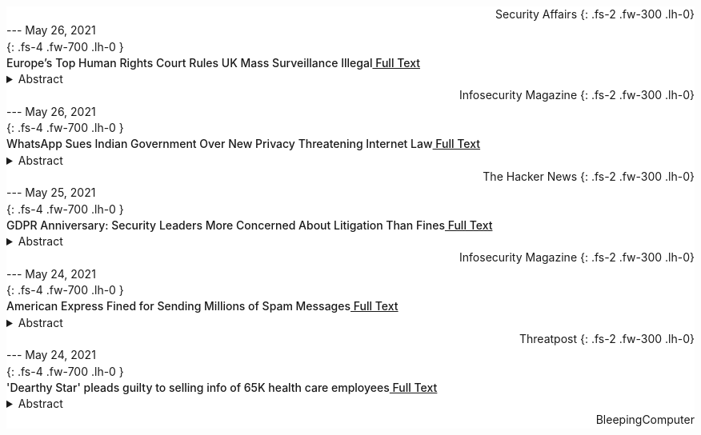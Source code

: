 <div style="text-align: right" markdown="1">
Security Affairs
{: .fs-2 .fw-300 .lh-0}
</div>
---
May 26, 2021 <br>
{: .fs-4 .fw-700 .lh-0  }
<p style="font-weight:500; margin:0px" markdown="1">
Europe’s Top Human Rights Court Rules UK Mass Surveillance Illegal<a href="https://www.infosecurity-magazine.com:443/news/europes-court-rules-uk-mass/"> Full Text</a>
</p>
<details><summary>Abstract</summary></details>
<div style="text-align: right" markdown="1">
Infosecurity Magazine
{: .fs-2 .fw-300 .lh-0}
</div>
---
May 26, 2021 <br>
{: .fs-4 .fw-700 .lh-0  }
<p style="font-weight:500; margin:0px" markdown="1">
WhatsApp Sues Indian Government Over New Privacy Threatening Internet Law<a href="https://thehackernews.com/2021/05/whatsapp-sues-indian-government-over.html"> Full Text</a>
</p>
<details><summary>Abstract</summary></details>
<div style="text-align: right" markdown="1">
The Hacker News
{: .fs-2 .fw-300 .lh-0}
</div>
---
May 25, 2021 <br>
{: .fs-4 .fw-700 .lh-0  }
<p style="font-weight:500; margin:0px" markdown="1">
GDPR Anniversary: Security Leaders More Concerned About Litigation Than Fines<a href="https://www.infosecurity-magazine.com:443/news/litigation-regulatory-data-breaches/"> Full Text</a>
</p>
<details><summary>Abstract</summary></details>
<div style="text-align: right" markdown="1">
Infosecurity Magazine
{: .fs-2 .fw-300 .lh-0}
</div>
---
May 24, 2021 <br>
{: .fs-4 .fw-700 .lh-0  }
<p style="font-weight:500; margin:0px" markdown="1">
American Express Fined for Sending Millions of Spam Messages<a href="https://threatpost.com/american-express-fined-spam/166412/"> Full Text</a>
</p>
<details><summary>Abstract</summary></details>
<div style="text-align: right" markdown="1">
Threatpost
{: .fs-2 .fw-300 .lh-0}
</div>
---
May 24, 2021 <br>
{: .fs-4 .fw-700 .lh-0  }
<p style="font-weight:500; margin:0px" markdown="1">
'Dearthy Star' pleads guilty to selling info of 65K health care employees<a href="https://www.bleepingcomputer.com/news/security/dearthy-star-pleads-guilty-to-selling-info-of-65k-health-care-employees/"> Full Text</a>
</p>
<details><summary>Abstract</summary></details>
<div style="text-align: right" markdown="1">
BleepingComputer